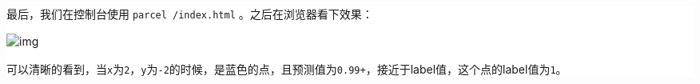 最后，我们在控制台使用 `parcel /index.html` 。之后在浏览器看下效果：

![img](https://mondaylab-1309616765.cos.ap-shanghai.myqcloud.com/images/202407132126025.gif)

可以清晰的看到，当`x`为`2`，`y`为`-2`的时候，是蓝色的点，且预测值为`0.99+`，接近于label值，这个点的label值为`1`。